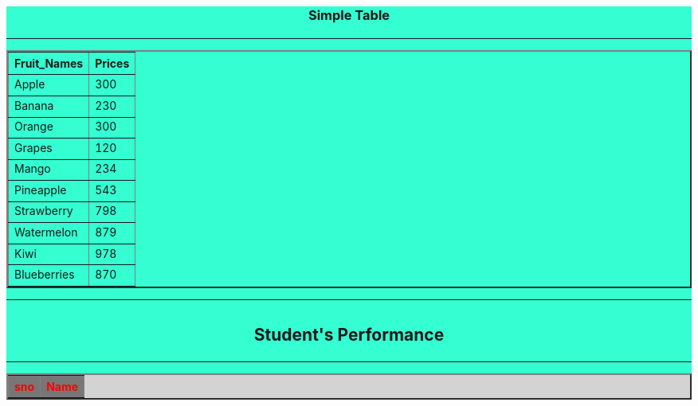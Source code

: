 <!DOCTYPE html>
<html lang="en">
<head>
    <meta charset="UTF-8">
    <meta name="viewport" content="width=device-width, initial-scale=1.0">
    <title>ClassTask</title>
</head>
<body style="background-color: rgb(52, 254, 210);">
    <h3 align="center">Simple Table</h3>
    <hr>
    <table align="center" border="2px">
        <tr>
            <th>Fruit_Names</th>
            <th>Prices</th>
        </tr>
        <tr>
            <td>Apple</td>
            <td>300</td>
        </tr>
        <tr>
            <td>Banana</td>
            <td>230</td>
        </tr>
        <tr>
            <td>Orange</td>
            <td>300</td>
        </tr>
        <tr>
            <td>Grapes</td>
            <td>120</td>
        </tr>
        <tr>
            <td>Mango</td>
            <td>234</td>
        </tr>
        <tr>
            <td>Pineapple</td>
            <td>543</td>
        </tr>
        <tr>
            <td>Strawberry</td>
            <td>798</td>
        </tr>
        <tr>
            <td>Watermelon</td>
            <td>879</td>
        </tr>
        <tr>
            <td>Kiwi</td>
            <td>978</td>
        </tr>
        <tr>
            <td>Blueberries</td>
            <td>870</td>
        </tr>
    </table>
    <hr>
    <h2 align="center">Student's Performance</h2>
    <hr>
    <table border="2px" width="500px" align="center" bgcolor="lightgray" cellspacing="5" cellpadding="5">
        <tr style="color: red; background-color: rgb(119, 119, 119);">
            <th>sno</th>
            <th>Name</th>